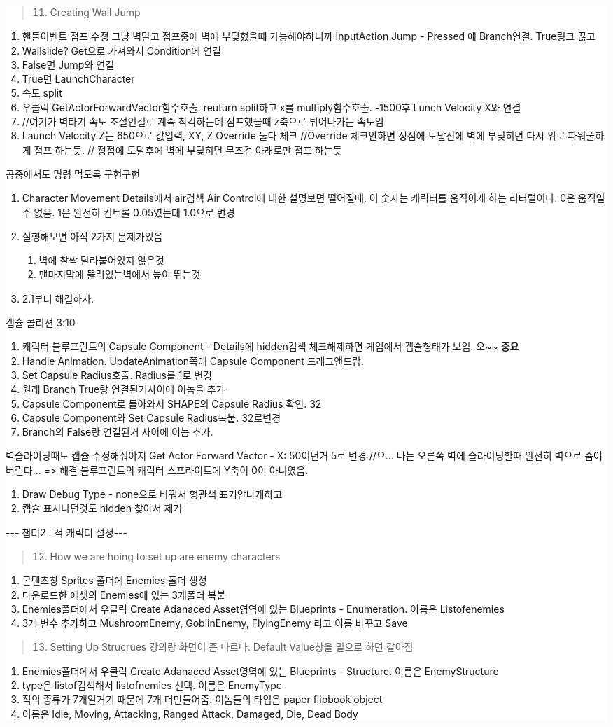 
> 11. Creating Wall Jump
1. 핸들이벤트 점프 수정
  그냥 벽말고 점프중에 벽에 부딪혔을때 가능해야하니까
  InputAction Jump - Pressed 에 Branch연결. True링크 끊고
2. Wallslide? Get으로 가져와서 Condition에 연결
3. False면 Jump와 연결
4. True면 LaunchCharacter
5. 속도 split
6. 우클릭 GetActorForwardVector함수호출. reuturn split하고 x를 multiply함수호출. -1500후 Lunch Velocity X와 연결
7. //여기가 벽타기 속도 조절인걸로 계속 착각하는데 점프했을때 z축으로 튀어나가는 속도임
8. Launch Velocity Z는 650으로 값입력, XY, Z Override 둘다 체크
//Override 체크안하면 정점에 도달전에 벽에 부딪히면 다시 위로 파워풀하게 점프 하는듯.
//                   정점에 도달후에 벽에 부딪히면 무조건 아래로만 점프 하는듯

공중에서도 명령 먹도록 구현구현
1. Character Movement Details에서 air검색
Air Control에 대한 설명보면 떨어질때, 이 숫자는 캐릭터를 움직이게 하는 리터럴이다. 0은 움직일수 없음. 1은 완전히 컨트롤
0.05였는데 1.0으로 변경

2. 실행해보면 아직 2가지 문제가있음
   1. 벽에 찰싹 달라붙어있지 않은것
   2. 맨마지막에 뚫려있는벽에서 높이 뛰는것
3. 2.1부터 해결하자. 

캡슐 콜리젼 3:10
1. 캐릭터 블루프린트의 Capsule Component - Details에 hidden검색
   체크해제하면 게임에서 캡슐형태가 보임. 오~~ **중요**
1. Handle Animation. UpdateAnimation쪽에  Capsule Component 드래그앤드랍. 
2. Set Capsule Radius호출. Radius를 1로 변경
3. 원래 Branch True랑 연결된거사이에 이놈을 추가
4. Capsule Component로 돌아와서 SHAPE의 Capsule Radius 확인. 32
5. Capsule Component와 Set Capsule Radius복붙. 32로변경
6. Branch의 False랑 연결된거 사이에 이놈 추가. 

벽슬라이딩때도 캡슐 수정해줘야지
Get Actor Forward Vector - X: 50이던거 5로 변경
//으... 나는 오른쪽 벽에 슬라이딩할때 완전히 벽으로 숨어버린다...
=> 해결 블루프린트의 캐릭터 스프라이트에 Y축이 0이 아니였음.
1. Draw Debug Type - none으로 바꿔서 형관색 표기안나게하고
2. 캡슐 표시나던것도 hidden 찾아서 제거

--- 챕터2 . 적 캐릭터 설정---
> 12. How we are hoing to set up are enemy characters
1. 콘텐츠창 Sprites 폴더에 Enemies 폴더 생성
2. 다운로드한 에셋의 Enemies에 있는 3개폴더 복붙
3. Enemies폴더에서 우클릭 Create Adanaced Asset영역에 있는 Blueprints - Enumeration.  이름은 Listofenemies
4. 3개 변수 추가하고 MushroomEnemy, GoblinEnemy, FlyingEnemy 라고 이름 바꾸고 Save

> 13. Setting Up Strucrues
강의랑 화면이 좀 다르다. Default Value창을 밑으로 하면 같아짐
1. Enemies폴더에서 우클릭 Create Adanaced Asset영역에 있는 Blueprints - Structure.  이름은 EnemyStructure
2. type은 listof검색해서 listofnemies 선택. 이름은 EnemyType
3. 적의 종류가 7개일거기 때문에 7개 더만들어줌. 이놈들의 타입은 paper flipbook object
4. 이름은 Idle, Moving, Attacking, Ranged Attack, Damaged, Die, Dead Body
